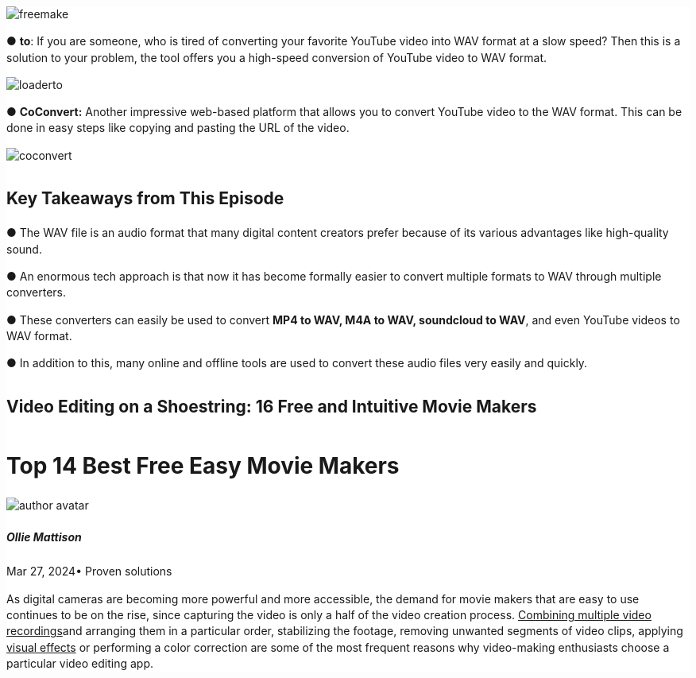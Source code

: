 ![freemake](https://images.wondershare.com/filmora/article-images/2022/01/the-only-guide-you'll-ever-need-to-learn-about-wav-converter-4.jpg)

**●**   **to**: If you are someone, who is tired of converting your favorite YouTube video into WAV format at a slow speed? Then this is a solution to your problem, the tool offers you a high-speed conversion of YouTube video to WAV format.

![loaderto](https://images.wondershare.com/filmora/article-images/2022/01/the-only-guide-you'll-ever-need-to-learn-about-wav-converter-5.jpg)

**●** **CoConvert:** Another impressive web-based platform that allows you to convert YouTube video to the WAV format. This can be done in easy steps like copying and pasting the URL of the video.

![coconvert](https://images.wondershare.com/filmora/article-images/2022/01/the-only-guide-you'll-ever-need-to-learn-about-wav-converter-6.jpg)

## Key Takeaways from This Episode

**●** The WAV file is an audio format that many digital content creators prefer because of its various advantages like high-quality sound.

**●** An enormous tech approach is that now it has become formally easier to convert multiple formats to WAV through multiple converters.

**●** These converters can easily be used to convert **MP4 to WAV, M4A to WAV, soundcloud to WAV**, and even YouTube videos to WAV format.

**●** In addition to this, many online and offline tools are used to convert these audio files very easily and quickly.

<ins class="adsbygoogle"
     style="display:block"
     data-ad-format="autorelaxed"
     data-ad-client="ca-pub-7571918770474297"
     data-ad-slot="1223367746"></ins>

<ins class="adsbygoogle"
     style="display:block"
     data-ad-format="autorelaxed"
     data-ad-client="ca-pub-7571918770474297"
     data-ad-slot="1223367746"></ins>

## Video Editing on a Shoestring: 16 Free and Intuitive Movie Makers

# Top 14 Best Free Easy Movie Makers

![author avatar](https://images.wondershare.com/filmora/article-images/ollie-mattison.jpg)

##### Ollie Mattison

 Mar 27, 2024• Proven solutions

As digital cameras are becoming more powerful and more accessible, the demand for movie makers that are easy to use continues to be on the rise, since capturing the video is only a half of the video creation process. [Combining multiple video recordings](https://tools.techidaily.com/wondershare/filmora/download/)and arranging them in a particular order, stabilizing the footage, removing unwanted segments of video clips, applying [visual effects](https://tools.techidaily.com/wondershare/filmora/download/) or performing a color correction are some of the most frequent reasons why video-making enthusiasts choose a particular video editing app.
